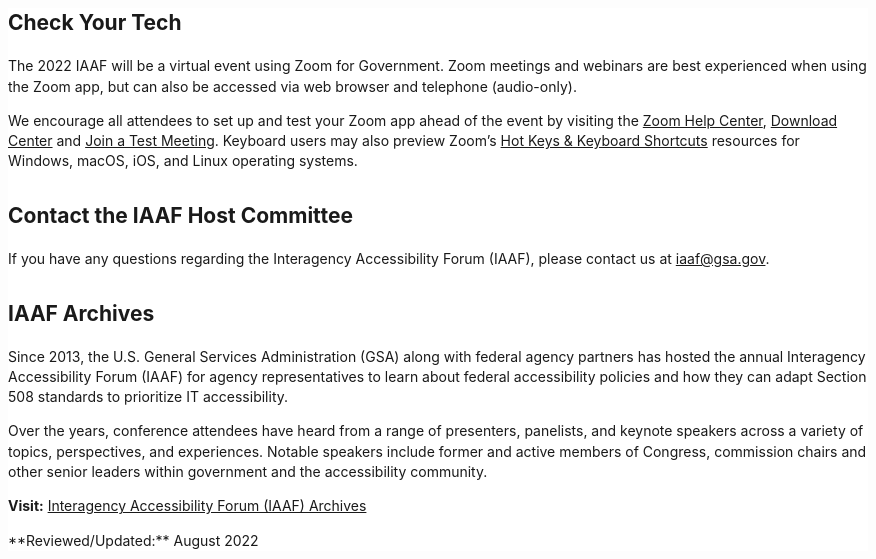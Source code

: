 ## Check Your Tech
<p>The 2022 IAAF will be a virtual event using Zoom for Government. Zoom meetings and webinars are best experienced when using the Zoom app, but can also be accessed via web browser and telephone (audio-only).</p>
<p>We encourage all attendees to set up and test your Zoom app ahead of the event by visiting the <a class="ext" href="https://support.zoom.us/hc/en-us">Zoom Help Center</a>, <a class="ext" href="https://zoom.us/download" target="_blank">Download Center</a> and <a class="ext" href="https://zoom.us/test">Join a Test Meeting</a>. Keyboard users may also preview Zoom&rsquo;s <a class="ext" href="https://support.zoom.us/hc/en-us/articles/205683899-Hot-Keys-and-Keyboard-for-Zoom" target="_blank">Hot Keys &amp; Keyboard Shortcuts</a> resources for Windows, macOS, iOS, and Linux operating systems.</p>

## Contact the IAAF Host Committee
If you have any questions regarding the Interagency Accessibility Forum (IAAF), please contact us at <a href="mailto:iaaf@gsa.gov">iaaf@gsa.gov.</a>

<div class="usa-summary-box" role="region" aria-labelledby="summary-box-key-information">
  <div class="usa-summary-box__body">
    <h2 class="usa-summary-box__heading" id="summary-box-key-information">IAAF Archives</h2>
    <div class="usa-summary-box__text">
      <p>Since 2013, the U.S. General Services Administration (GSA) along with federal agency partners has hosted the annual Interagency Accessibility Forum (IAAF) for agency representatives to learn about federal accessibility policies and how they can adapt Section 508 standards to prioritize IT accessibility.</p>
      <p>Over the years, conference attendees have heard from a range of presenters, panelists, and keynote speakers across a variety of topics, perspectives, and experiences. Notable speakers include former and active members of Congress, commission chairs and other senior leaders within government and the accessibility community.</p>
      <p><strong>Visit:</strong> <a href="{{site.baseurl}}/iaaf/archives">Interagency Accessibility Forum (IAAF) Archives</a></p>
    </div>
  </div>
</div>
**Reviewed/Updated:** August 2022